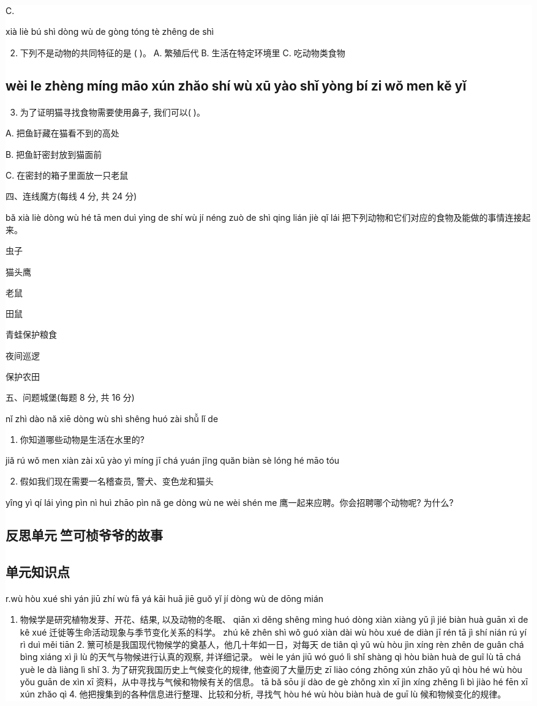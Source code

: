 
C.



xià liè bú shì dòng wù de gòng tóng tè zhêng de shì

2. 下列不是动物的共同特征的是 ( )。
A. 繁殖后代
B. 生活在特定环境里
C. 吃动物类食物

## wèi le zhèng míng māo xún zhăo shí wù xū yào shǐ yòng bí zi wŏ men kě yĭ

3. 为了证明猫寻找食物需要使用鼻子, 我们可以( )。

A. 把鱼䍂藏在猫看不到的高处

B. 把鱼䍂密封放到猫面前

C. 在密封的箱子里面放一只老鼠

四、连线魔方(每线 4 分, 共 24 分)

bă xià liè dòng wù hé tā men duì yìng de shí wù jí néng zuò de shì qing lián jiè qǐ lái 把下列动物和它们对应的食物及能做的事情连接起来。

虫子

猫头鹰

老鼠

田鼠

青蛙保护粮食

夜间巡逻

保护农田

五、问题城堡(每题 8 分, 共 16 分)

nǐ zhì dào nă xiē dòng wù shì shêng huó zài shǔ̌ lǐ de

1. 你知道哪些动物是生活在水里的?

jiă rú wŏ men xiàn zài xū yào yì míng jī chá yuán jĩng quăn biàn sè lóng hé māo tóu

2. 假如我们现在需要一名稽查员, 警犬、变色龙和猫头

yîng yì qí lái yìng pìn nì huì zhāo pìn nă ge dòng wù ne wèi shén me 鹰一起来应聘。你会招聘哪个动物呢? 为什么?

## 反思单元 竺可桢爷爷的故事

## 单元知识点

 r.wù hòu xué shì yán jiū zhí wù fā yá kāi huā jiē guŏ yĭ jí dòng wù de dōng mián

1. 物候学是研究植物发芽、开花、结果, 以及动物的冬眠、 qiān xì děng shêng mìng huó dòng xiàn xiàng yǔ jì jié biàn huà guān xì de kê xué 迁徙等生命活动现象与季节变化关系的科学。 zhú kě zhên shì wǒ guó xiàn dài wù hòu xué de diàn jī rén tā jì shí nián rú yí rì duì měi tiān 2. 篻可桢是我国现代物候学的奠基人，他几十年如一日，对每天 de tiân qì yǔ wù hòu jìn xíng rèn zhên de guân chá bìng xiáng xì jì lù 的天气与物候进行认真的观察, 并详细记录。 wèi le yán jiū wó guó lì shǐ shàng qì hòu biàn huà de guĩ lù tā chá yuè le dà liàng lì shǐ 3. 为了研究我国历史上气候变化的规律, 他查阅了大量历史 zī liào cóng zhōng xún zhăo yǔ qì hòu hé wù hòu yŏu guān de xìn xī 资料，从中寻找与气候和物候有关的信息。 tā bă sōu jí dào de gè zhŏng xìn xī jìn xíng zhěng lì bì jiào hé fēn xī xún zhăo qì 4. 他把搜集到的各种信息进行整理、比较和分析, 寻找气 hòu hé wù hòu biàn huà de guī lù 候和物候变化的规律。
